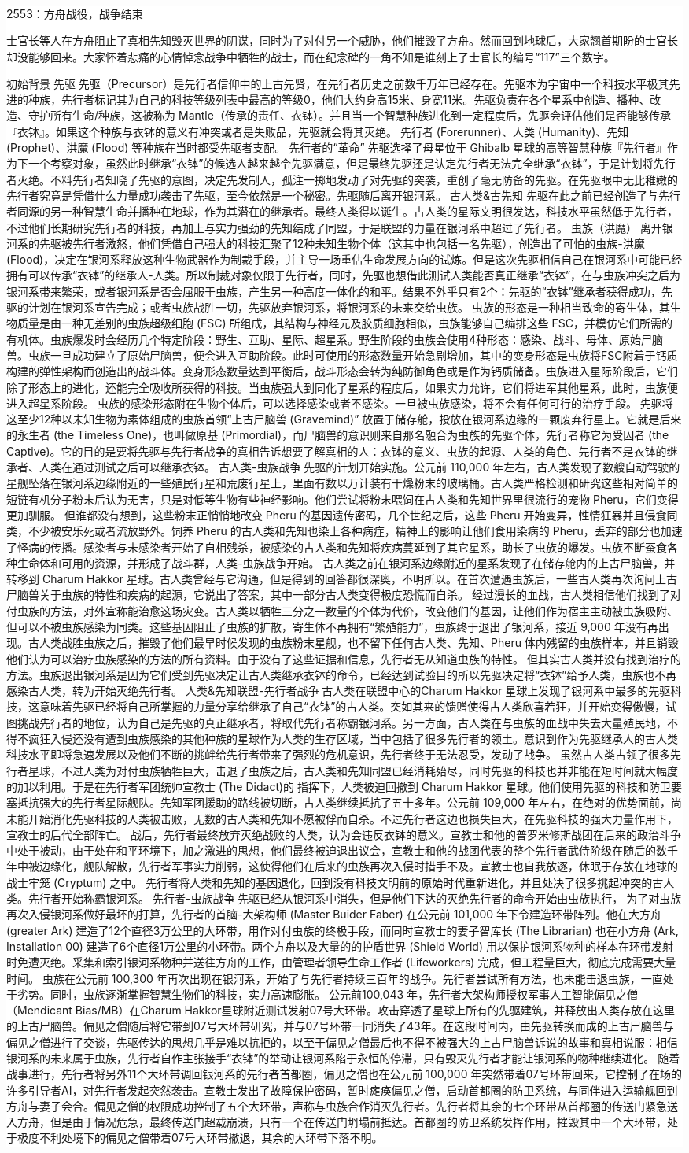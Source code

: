 2553：方舟战役，战争结束

士官长等人在方舟阻止了真相先知毁灭世界的阴谋，同时为了对付另一个威胁，他们摧毁了方舟。然而回到地球后，大家翘首期盼的士官长却没能够回来。大家怀着悲痛的心情悼念战争中牺牲的战士，而在纪念碑的一角不知是谁刻上了士官长的编号“117”三个数字。

初始背景
先驱
先驱（Precursor）是先行者信仰中的上古先贤，在先行者历史之前数千万年已经存在。先驱本为宇宙中一个科技水平极其先进的种族，先行者标记其为自己的科技等级列表中最高的等级0，他们大约身高15米、身宽11米。先驱负责在各个星系中创造、播种、改造、守护所有生命/种族，这被称为 Mantle（传承的责任、衣钵）。并且当一个智慧种族进化到一定程度后，先驱会评估他们是否能够传承『衣钵』。如果这个种族与衣钵的意义有冲突或者是失败品，先驱就会将其灭绝。
先行者 (Forerunner)、人类 (Humanity)、先知 (Prophet)、洪魔 (Flood) 等种族在当时都受先驱者支配。
先行者的“革命”
先驱选择了母星位于 Ghibalb 星球的高等智慧种族『先行者』作为下一个考察对象，虽然此时继承“衣钵”的候选人越来越令先驱满意，但是最终先驱还是认定先行者无法完全继承“衣钵”，于是计划将先行者灭绝。不料先行者知晓了先驱的意图，决定先发制人，孤注一掷地发动了对先驱的突袭，重创了毫无防备的先驱。在先驱眼中无比稚嫩的先行者究竟是凭借什么力量成功袭击了先驱，至今依然是一个秘密。先驱随后离开银河系。
古人类&古先知
先驱在此之前已经创造了与先行者同源的另一种智慧生命并播种在地球，作为其潜在的继承者。最终人类得以诞生。古人类的星际文明很发达，科技水平虽然低于先行者，不过他们长期研究先行者的科技，再加上与实力强劲的先知结成了同盟，于是联盟的力量在银河系中超过了先行者。
虫族（洪魔）
离开银河系的先驱被先行者激怒，他们凭借自己强大的科技汇聚了12种未知生物个体（这其中也包括一名先驱），创造出了可怕的虫族-洪魔(Flood)，决定在银河系释放这种生物武器作为制裁手段，并主导一场重估生命发展方向的试炼。但是这次先驱相信自己在银河系中可能已经拥有可以传承“衣钵”的继承人-人类。所以制裁对象仅限于先行者，同时，先驱也想借此测试人类能否真正继承“衣钵”，在与虫族冲突之后为银河系带来繁荣，或者银河系是否会屈服于虫族，产生另一种高度一体化的和平。结果不外乎只有2个：先驱的“衣钵”继承者获得成功，先驱的计划在银河系宣告完成；或者虫族战胜一切，先驱放弃银河系，将银河系的未来交给虫族。
虫族的形态是一种相当致命的寄生体，其生物质量是由一种无差别的虫族超级细胞 (FSC) 所组成，其结构与神经元及胶质细胞相似，虫族能够自己编排这些 FSC，并模仿它们所需的有机体。虫族爆发时会经历几个特定阶段：野生、互助、星际、超星系。野生阶段的虫族会使用4种形态：感染、战斗、母体、原始尸脑兽。虫族一旦成功建立了原始尸脑兽，便会进入互助阶段。此时可使用的形态数量开始急剧增加，其中的变身形态是虫族将FSC附着于钙质构建的弹性架构而创造出的战斗体。变身形态数量达到平衡后，战斗形态会转为纯防御角色或是作为钙质储备。虫族进入星际阶段后，它们除了形态上的进化，还能完全吸收所获得的科技。当虫族强大到同化了星系的程度后，如果实力允许，它们将进军其他星系，此时，虫族便进入超星系阶段。
虫族的感染形态附在生物个体后，可以选择感染或者不感染。一旦被虫族感染，将不会有任何可行的治疗手段。
先驱将这至少12种以未知生物为素体组成的虫族首领“上古尸脑兽 (Gravemind)” 放置于储存舱，投放在银河系边缘的一颗废弃行星上。它就是后来的永生者 (the Timeless One)，也叫做原基 (Primordial)，而尸脑兽的意识则来自那名融合为虫族的先驱个体，先行者称它为受囚者 (the Captive)。它的目的是要将先驱与先行者战争的真相告诉想要了解真相的人：衣钵的意义、虫族的起源、人类的角色、先行者不是衣钵的继承者、人类在通过测试之后可以继承衣钵。
古人类-虫族战争
先驱的计划开始实施。公元前 110,000 年左右，古人类发现了数艘自动驾驶的星舰坠落在银河系边缘附近的一些殖民行星和荒废行星上，里面有数以万计装有干燥粉末的玻璃桶。古人类严格检测和研究这些相对简单的短链有机分子粉末后认为无害，只是对低等生物有些神经影响。他们尝试将粉末喂饲在古人类和先知世界里很流行的宠物 Pheru，它们变得更加驯服。
但谁都没有想到，这些粉末正悄悄地改变 Pheru 的基因遗传密码，几个世纪之后，这些 Pheru 开始变异，性情狂暴并且侵食同类，不少被安乐死或者流放野外。饲养 Pheru 的古人类和先知也染上各种病症，精神上的影响让他们食用染病的 Pheru，丢弃的部分也加速了怪病的传播。感染者与未感染者开始了自相残杀，被感染的古人类和先知将疾病蔓延到了其它星系，助长了虫族的爆发。虫族不断蚕食各种生命体和可用的资源，并形成了战斗群，人类-虫族战争开始。
古人类之前在银河系边缘附近的星系发现了在储存舱内的上古尸脑兽，并转移到 Charum Hakkor 星球。古人类曾经与它沟通，但是得到的回答都很深奥，不明所以。在首次遭遇虫族后，一些古人类再次询问上古尸脑兽关于虫族的特性和疾病的起源，它说出了答案，其中一部分古人类变得极度恐慌而自杀。
经过漫长的血战，古人类相信他们找到了对付虫族的方法，对外宣称能治愈这场灾变。古人类以牺牲三分之一数量的个体为代价，改变他们的基因，让他们作为宿主主动被虫族吸附、但可以不被虫族感染为同类。这些基因阻止了虫族的扩散，寄生体不再拥有“繁殖能力”，虫族终于退出了银河系，接近 9,000 年没有再出现。古人类战胜虫族之后，摧毁了他们最早时候发现的虫族粉末星舰，也不留下任何古人类、先知、Pheru 体内残留的虫族样本，并且销毁他们认为可以治疗虫族感染的方法的所有资料。由于没有了这些证据和信息，先行者无从知道虫族的特性。
但其实古人类并没有找到治疗的方法。虫族退出银河系是因为它们受到先驱决定让古人类继承衣钵的命令，已经达到试验目的所以先驱决定将“衣钵”给予人类，虫族也不再感染古人类，转为开始灭绝先行者。
人类&先知联盟-先行者战争
古人类在联盟中心的Charum Hakkor 星球上发现了银河系中最多的先驱科技，这意味着先驱已经将自己所掌握的力量分享给继承了自己“衣钵”的古人类。突如其来的馈赠使得古人类欣喜若狂，并开始变得傲慢，试图挑战先行者的地位，认为自己是先驱的真正继承者，将取代先行者称霸银河系。另一方面，古人类在与虫族的血战中失去大量殖民地，不得不疯狂入侵还没有遭到虫族感染的其他种族的星球作为人类的生存区域，当中包括了很多先行者的领土。意识到作为先驱继承人的古人类科技水平即将急速发展以及他们不断的挑衅给先行者带来了强烈的危机意识，先行者终于无法忍受，发动了战争。
虽然古人类占领了很多先行者星球，不过人类为对付虫族牺牲巨大，击退了虫族之后，古人类和先知同盟已经消耗殆尽，同时先驱的科技也并非能在短时间就大幅度的加以利用。于是在先行者军团统帅宣教士 (The Didact)的 指挥下，人类被迫回撤到 Charum Hakkor 星球。他们使用先驱的科技和防卫要塞抵抗强大的先行者星际舰队。先知军团援助的路线被切断，古人类继续抵抗了五十多年。公元前 109,000 年左右，在绝对的优势面前，尚未能开始消化先驱科技的人类被击败，无数的古人类和先知不愿被俘而自杀。不过先行者这边也损失巨大，在先驱科技的强大力量作用下，宣教士的后代全部阵亡。
战后，先行者最终放弃灭绝战败的人类，认为会违反衣钵的意义。宣教士和他的普罗米修斯战团在后来的政治斗争中处于被动，由于处在和平环境下，加之激进的思想，他们最终被迫退出议会，宣教士和他的战团代表的整个先行者武侍阶级在随后的数千年中被边缘化，舰队解散，先行者军事实力削弱，这使得他们在后来的虫族再次入侵时措手不及。宣教士也自我放逐，休眠于存放在地球的战士牢笼 (Cryptum) 之中。
先行者将人类和先知的基因退化，回到没有科技文明前的原始时代重新进化，并且处决了很多挑起冲突的古人类。先行者开始称霸银河系。
先行者-虫族战争
先驱已经从银河系中消失，但是他们下达的灭绝先行者的命令开始由虫族执行， 为了对虫族再次入侵银河系做好最坏的打算，先行者的首脑-大架构师 (Master Buider Faber) 在公元前 101,000 年下令建造环带阵列。他在大方舟 (greater Ark) 建造了12个直径3万公里的大环带，用作对付虫族的终极手段，而同时宣教士的妻子智库长 (The Librarian) 也在小方舟 (Ark, Installation 00) 建造了6个直径1万公里的小环带。两个方舟以及大量的的护盾世界 (Shield World) 用以保护银河系物种的样本在环带发射时免遭灭绝。采集和索引银河系物种并送往方舟的工作，由管理者领导生命工作者 (Lifeworkers) 完成，但工程量巨大，彻底完成需要大量时间。
虫族在公元前 100,300 年再次出现在银河系，开始了与先行者持续三百年的战争。先行者尝试所有方法，也未能击退虫族，一直处于劣势。同时，虫族逐渐掌握智慧生物们的科技，实力高速膨胀。
公元前100,043 年，先行者大架构师授权军事人工智能偏见之僧（Mendicant Bias/MB）在Charum Hakkor星球附近测试发射07号大环带。攻击穿透了星球上所有的先驱建筑，并释放出人类存放在这里的上古尸脑兽。偏见之僧随后将它带到07号大环带研究，并与07号环带一同消失了43年。在这段时间内，由先驱转换而成的上古尸脑兽与偏见之僧进行了交谈，先驱传达的思想几乎是难以抗拒的，以至于偏见之僧最后也不得不被强大的上古尸脑兽诉说的故事和真相说服：相信银河系的未来属于虫族，先行者自作主张接手“衣钵”的举动让银河系陷于永恒的停滞，只有毁灭先行者才能让银河系的物种继续进化。
随着战事进行，先行者将另外11个大环带调回银河系的先行者首都圈，偏见之僧也在公元前 100,000 年突然带着07号环带回来，它控制了在场的许多引导者AI，对先行者发起突然袭击。宣教士发出了故障保护密码，暂时瘫痪偏见之僧，启动首都圈的防卫系统，与同伴进入运输舰回到方舟与妻子会合。偏见之僧的权限成功控制了五个大环带，声称与虫族合作消灭先行者。先行者将其余的七个环带从首都圈的传送门紧急送入方舟，但是由于情况危急，最终传送门超载崩溃，只有一个在传送门坍塌前抵达。首都圈的防卫系统发挥作用，摧毁其中一个大环带，处于极度不利处境下的偏见之僧带着07号大环带撤退，其余的大环带下落不明。